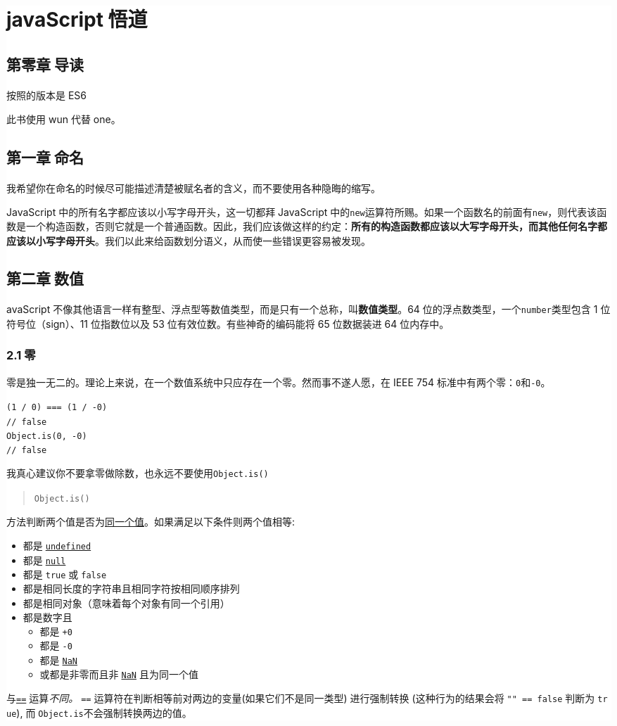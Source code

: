 # javaScript 悟道

## 第零章 导读

按照的版本是 ES6

此书使用 wun 代替 one。

## 第一章 命名

我希望你在命名的时候尽可能描述清楚被赋名者的含义，而不要使用各种隐晦的缩写。

JavaScript 中的所有名字都应该以小写字母开头，这一切都拜 JavaScript 中的`new`运算符所赐。如果一个函数名的前面有`new`，则代表该函数是一个构造函数，否则它就是一个普通函数。因此，我们应该做这样的约定：**所有的构造函数都应该以大写字母开头，而其他任何名字都应该以小写字母开头**。我们以此来给函数划分语义，从而使一些错误更容易被发现。

## 第二章 数值

avaScript 不像其他语言一样有整型、浮点型等数值类型，而是只有一个总称，叫**数值类型**。64 位的浮点数类型，一个`number`类型包含 1 位符号位（sign）、11 位指数位以及 53 位有效位数。有些神奇的编码能将 65 位数据装进 64 位内存中。

### 2.1 零

零是独一无二的。理论上来说，在一个数值系统中只应存在一个零。然而事不遂人愿，在 IEEE 754 标准中有两个零：`0`和`-0`。

```
(1 / 0) === (1 / -0)
// false
Object.is(0, -0)
// false
```

我真心建议你不要拿零做除数，也永远不要使用`Object.is()`

> `Object.is()`

方法判断两个值是否为[同一个值](https://developer.mozilla.org/zh-CN/docs/Web/JavaScript/Equality_comparisons_and_sameness)。如果满足以下条件则两个值相等:

- 都是 [`undefined`](https://developer.mozilla.org/zh-CN/docs/Web/JavaScript/Reference/Global_Objects/undefined)
- 都是 [`null`](https://developer.mozilla.org/zh-CN/docs/Web/JavaScript/Reference/Global_Objects/null)
- 都是 `true` 或 `false`
- 都是相同长度的字符串且相同字符按相同顺序排列
- 都是相同对象（意味着每个对象有同一个引用）
- 都是数字且
  - 都是 `+0`
  - 都是 `-0`
  - 都是 [`NaN`](https://developer.mozilla.org/zh-CN/docs/Web/JavaScript/Reference/Global_Objects/NaN)
  - 或都是非零而且非 [`NaN`](https://developer.mozilla.org/zh-CN/docs/Web/JavaScript/Reference/Global_Objects/NaN) 且为同一个值

与[`==`](https://developer.mozilla.org/zh-CN/docs/conflicting/Web/JavaScript/Reference/Operators_310dc67549939233c3d18a8fa2cdbb23#equality) 运算*不同。* `==` 运算符在判断相等前对两边的变量(如果它们不是同一类型) 进行强制转换 (这种行为的结果会将 `"" == false` 判断为 `true`), 而 `Object.is`不会强制转换两边的值。
